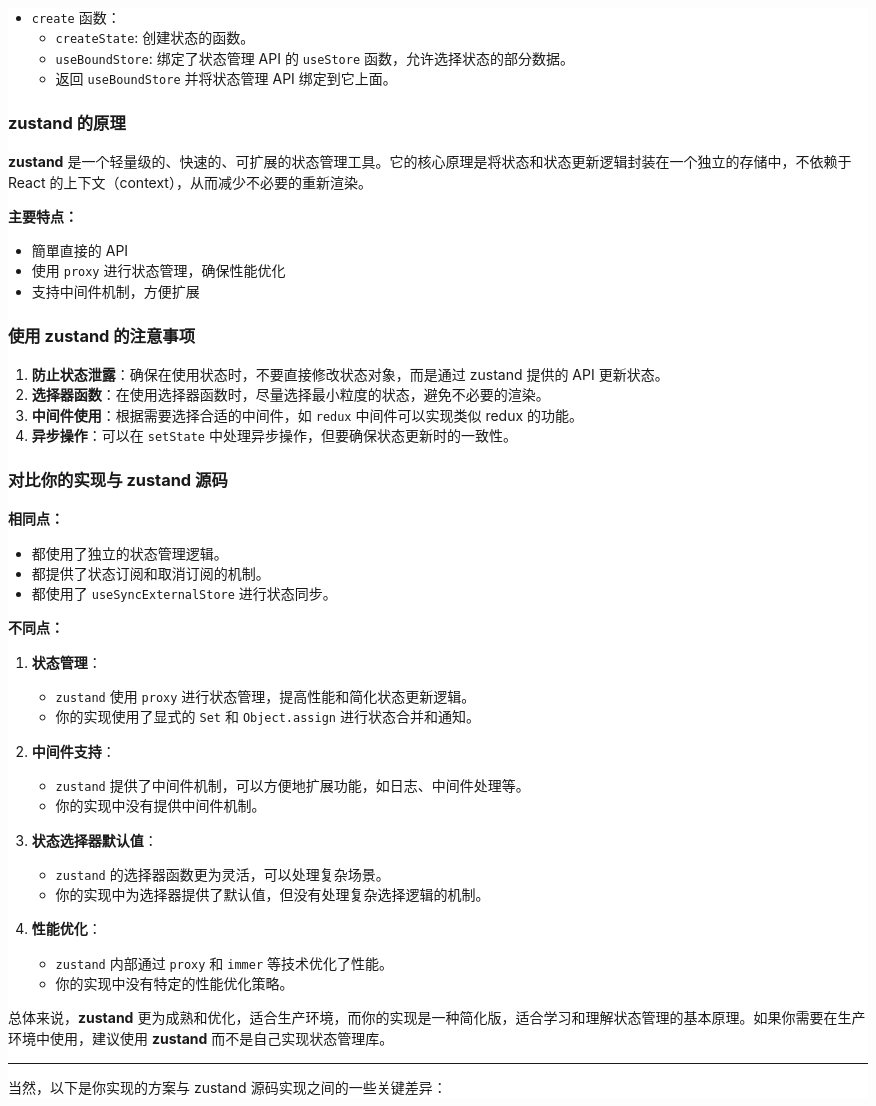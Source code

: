 -   `create` 函数：
    -   `createState`: 创建状态的函数。
    -   `useBoundStore`: 绑定了状态管理 API 的 `useStore` 函数，允许选择状态的部分数据。
    -   返回 `useBoundStore` 并将状态管理 API 绑定到它上面。

### zustand 的原理

**zustand** 是一个轻量级的、快速的、可扩展的状态管理工具。它的核心原理是将状态和状态更新逻辑封装在一个独立的存储中，不依赖于 React 的上下文（context），从而减少不必要的重新渲染。

**主要特点：**

-   簡單直接的 API
-   使用 `proxy` 进行状态管理，确保性能优化
-   支持中间件机制，方便扩展

### 使用 zustand 的注意事项

1. **防止状态泄露**：确保在使用状态时，不要直接修改状态对象，而是通过 zustand 提供的 API 更新状态。
2. **选择器函数**：在使用选择器函数时，尽量选择最小粒度的状态，避免不必要的渲染。
3. **中间件使用**：根据需要选择合适的中间件，如 `redux` 中间件可以实现类似 redux 的功能。
4. **异步操作**：可以在 `setState` 中处理异步操作，但要确保状态更新时的一致性。

### 对比你的实现与 zustand 源码

**相同点：**

-   都使用了独立的状态管理逻辑。
-   都提供了状态订阅和取消订阅的机制。
-   都使用了 `useSyncExternalStore` 进行状态同步。

**不同点：**

1. **状态管理**：

    - `zustand` 使用 `proxy` 进行状态管理，提高性能和简化状态更新逻辑。
    - 你的实现使用了显式的 `Set` 和 `Object.assign` 进行状态合并和通知。

2. **中间件支持**：

    - `zustand` 提供了中间件机制，可以方便地扩展功能，如日志、中间件处理等。
    - 你的实现中没有提供中间件机制。

3. **状态选择器默认值**：

    - `zustand` 的选择器函数更为灵活，可以处理复杂场景。
    - 你的实现中为选择器提供了默认值，但没有处理复杂选择逻辑的机制。

4. **性能优化**：
    - `zustand` 内部通过 `proxy` 和 `immer` 等技术优化了性能。
    - 你的实现中没有特定的性能优化策略。

总体来说，**zustand** 更为成熟和优化，适合生产环境，而你的实现是一种简化版，适合学习和理解状态管理的基本原理。如果你需要在生产环境中使用，建议使用 **zustand** 而不是自己实现状态管理库。

---

当然，以下是你实现的方案与 zustand 源码实现之间的一些关键差异：
